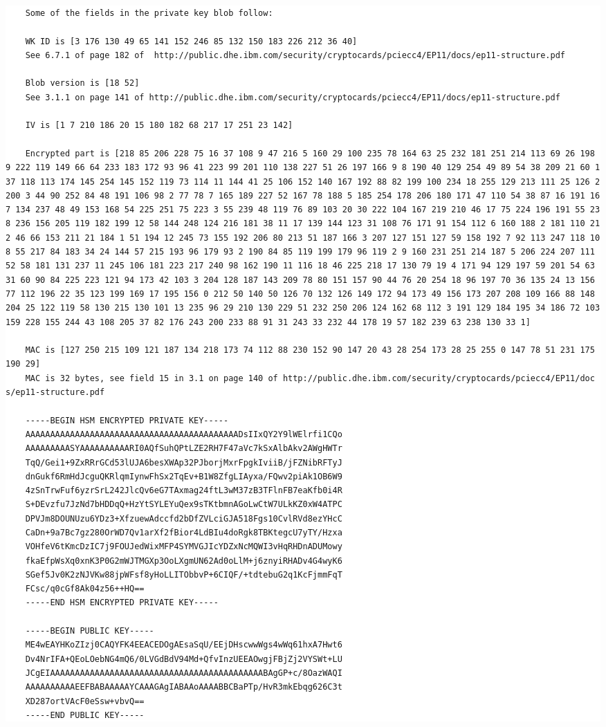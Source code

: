         Some of the fields in the private key blob follow: 

        WK ID is [3 176 130 49 65 141 152 246 85 132 150 183 226 212 36 40]
        See 6.7.1 of page 182 of  http://public.dhe.ibm.com/security/cryptocards/pciecc4/EP11/docs/ep11-structure.pdf

        Blob version is [18 52]
        See 3.1.1 on page 141 of http://public.dhe.ibm.com/security/cryptocards/pciecc4/EP11/docs/ep11-structure.pdf

        IV is [1 7 210 186 20 15 180 182 68 217 17 251 23 142]

        Encrypted part is [218 85 206 228 75 16 37 108 9 47 216 5 160 29 100 235 78 164 63 25 232 181 251 214 113 69 26 198 9 222 119 149 66 64 233 183 172 93 96 41 223 99 201 110 138 227 51 26 197 166 9 8 190 40 129 254 49 89 54 38 209 21 60 137 118 113 174 145 254 145 152 119 73 114 11 144 41 25 106 152 140 167 192 88 82 199 100 234 18 255 129 213 111 25 126 2 200 3 44 90 252 84 48 191 106 98 2 77 78 7 165 189 227 52 167 78 188 5 185 254 178 206 180 171 47 110 54 38 87 16 191 167 134 237 48 49 153 168 54 225 251 75 223 3 55 239 48 119 76 89 103 20 30 222 104 167 219 210 46 17 75 224 196 191 55 238 236 156 205 119 182 199 12 58 144 248 124 216 181 38 11 17 139 144 123 31 108 76 171 91 154 112 6 160 188 2 181 110 212 46 66 153 211 21 184 1 51 194 12 245 73 155 192 206 80 213 51 187 166 3 207 127 151 127 59 158 192 7 92 113 247 118 108 55 217 84 183 34 24 144 57 215 193 96 179 93 2 190 84 85 119 199 179 96 119 2 9 160 231 251 214 187 5 206 224 207 111 52 58 181 131 237 11 245 106 181 223 217 240 98 162 190 11 116 18 46 225 218 17 130 79 19 4 171 94 129 197 59 201 54 63 31 60 90 84 225 223 121 94 173 42 103 3 204 128 187 143 209 78 80 151 157 90 44 76 20 254 18 96 197 70 36 135 24 13 156 77 112 196 22 35 123 199 169 17 195 156 0 212 50 140 50 126 70 132 126 149 172 94 173 49 156 173 207 208 109 166 88 148 204 25 122 119 58 130 215 130 101 13 235 96 29 210 130 229 51 232 250 206 124 162 68 112 3 191 129 184 195 34 186 72 103 159 228 155 244 43 108 205 37 82 176 243 200 233 88 91 31 243 33 232 44 178 19 57 182 239 63 238 130 33 1]

        MAC is [127 250 215 109 121 187 134 218 173 74 112 88 230 152 90 147 20 43 28 254 173 28 25 255 0 147 78 51 231 175 190 29]
        MAC is 32 bytes, see field 15 in 3.1 on page 140 of http://public.dhe.ibm.com/security/cryptocards/pciecc4/EP11/docs/ep11-structure.pdf

        -----BEGIN HSM ENCRYPTED PRIVATE KEY-----
        AAAAAAAAAAAAAAAAAAAAAAAAAAAAAAAAAAAAAAAAAAADsIIxQY2Y9lWElrfi1CQo
        AAAAAAAAASYAAAAAAAAAARI0AQfSuhQPtLZE2RH7F47aVc7kSxAlbAkv2AWgHWTr
        TqQ/Gei1+9ZxRRrGCd53lUJA6besXWAp32PJborjMxrFpgkIviiB/jFZNibRFTyJ
        dnGukf6RmHdJcguQKRlqmIynwFhSx2TqEv+B1W8ZfgLIAyxa/FQwv2piAk1OB6W9
        4zSnTrwFuf6yzrSrL242JlcQv6eG7TAxmag24ftL3wM37zB3TFlnFB7eaKfb0i4R
        S+DEvzfu7JzNd7bHDDqQ+HzYtSYLEYuQex9sTKtbmnAGoLwCtW7ULkKZ0xW4ATPC
        DPVJm8DOUNUzu6YDz3+XfzuewAdccfd2bDfZVLciGJA518Fgs10CvlRVd8ezYHcC
        CaDn+9a7Bc7gz280OrWD7Qv1arXf2fBior4LdBIu4doRgk8TBKtegcU7yTY/Hzxa
        VOHfeV6tKmcDzIC7j9FOUJedWixMFP4SYMVGJIcYDZxNcMQWI3vHqRHDnADUMowy
        fkaEfpWsXq0xnK3P0G2mWJTMGXp3OoLXgmUN62Ad0oLlM+j6znyiRHADv4G4wyK6
        SGef5Jv0K2zNJVKw88jpWFsf8yHoLLITObbvP+6CIQF/+tdtebuG2q1KcFjmmFqT
        FCsc/q0cGf8Ak04z56++HQ==
        -----END HSM ENCRYPTED PRIVATE KEY-----

        -----BEGIN PUBLIC KEY-----
        ME4wEAYHKoZIzj0CAQYFK4EEACEDOgAEsaSqU/EEjDHscwwWgs4wWq61hxA7Hwt6
        Dv4NrIFA+QEoLOebNG4mQ6/0LVGdBdV94Md+QfvInzUEEAOwgjFBjZj2VYSWt+LU
        JCgEIAAAAAAAAAAAAAAAAAAAAAAAAAAAAAAAAAAAAAAAAAAABAgGP+c/8OazWAQI
        AAAAAAAAAAEEFBABAAAAAYCAAAGAgIABAAoAAAABBCBaPTp/HvR3mkEbqg626C3t
        XD287ortVAcF0eSsw+vbvQ==
        -----END PUBLIC KEY-----
